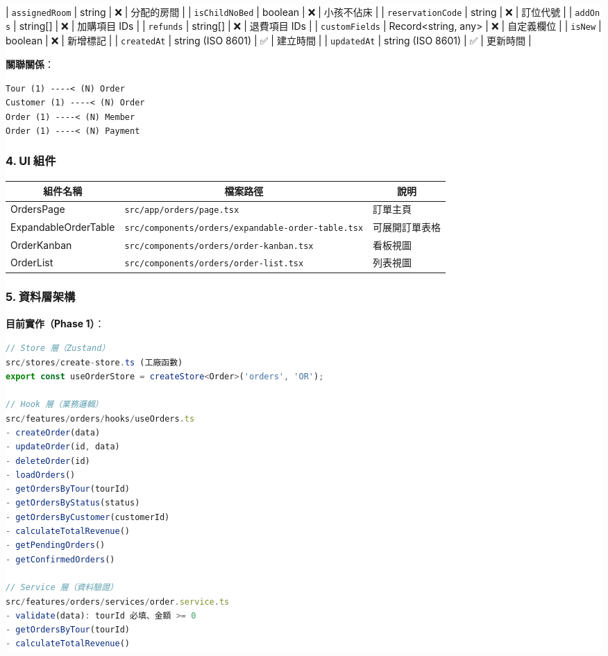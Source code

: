 | `assignedRoom`    | string              | ❌   | 分配的房間       |
| `isChildNoBed`    | boolean             | ❌   | 小孩不佔床       |
| `reservationCode` | string              | ❌   | 訂位代號         |
| `addOns`          | string[]            | ❌   | 加購項目 IDs     |
| `refunds`         | string[]            | ❌   | 退費項目 IDs     |
| `customFields`    | Record<string, any> | ❌   | 自定義欄位       |
| `isNew`           | boolean             | ❌   | 新增標記         |
| `createdAt`       | string (ISO 8601)   | ✅   | 建立時間         |
| `updatedAt`       | string (ISO 8601)   | ✅   | 更新時間         |

**關聯關係**：

```
Tour (1) ----< (N) Order
Customer (1) ----< (N) Order
Order (1) ----< (N) Member
Order (1) ----< (N) Payment
```

### 4. UI 組件

| 組件名稱             | 檔案路徑                                           | 說明           |
| -------------------- | -------------------------------------------------- | -------------- |
| OrdersPage           | `src/app/orders/page.tsx`                          | 訂單主頁       |
| ExpandableOrderTable | `src/components/orders/expandable-order-table.tsx` | 可展開訂單表格 |
| OrderKanban          | `src/components/orders/order-kanban.tsx`           | 看板視圖       |
| OrderList            | `src/components/orders/order-list.tsx`             | 列表視圖       |

### 5. 資料層架構

**目前實作（Phase 1）**：

```typescript
// Store 層（Zustand）
src/stores/create-store.ts (工廠函數)
export const useOrderStore = createStore<Order>('orders', 'OR');

// Hook 層（業務邏輯）
src/features/orders/hooks/useOrders.ts
- createOrder(data)
- updateOrder(id, data)
- deleteOrder(id)
- loadOrders()
- getOrdersByTour(tourId)
- getOrdersByStatus(status)
- getOrdersByCustomer(customerId)
- calculateTotalRevenue()
- getPendingOrders()
- getConfirmedOrders()

// Service 層（資料驗證）
src/features/orders/services/order.service.ts
- validate(data): tourId 必填、金額 >= 0
- getOrdersByTour(tourId)
- calculateTotalRevenue()
```
